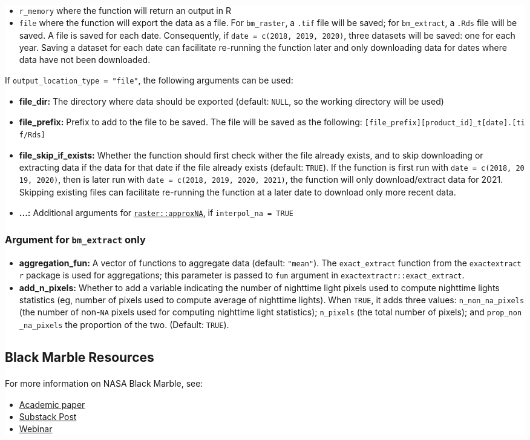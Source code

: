   * `r_memory` where the function will return an output in R
  * `file` where the function will export the data as a file. For `bm_raster`, a `.tif` file will be saved; for `bm_extract`, a `.Rds` file will be saved. A file is saved for each date. Consequently, if `date = c(2018, 2019, 2020)`, three datasets will be saved: one for each year. Saving a dataset for each date can facilitate re-running the function later and only downloading data for dates where data have not been downloaded.

If `output_location_type = "file"`, the following arguments can be used:

* **file_dir:** The directory where data should be exported (default: `NULL`, so the working directory will be used)
* **file_prefix:** Prefix to add to the file to be saved. The file will be saved as the following: `[file_prefix][product_id]_t[date].[tif/Rds]`
* **file_skip_if_exists:** Whether the function should first check wither the file already exists, and to skip downloading or extracting data if the data for that date if the file already exists (default: `TRUE`). If the function is first run with `date = c(2018, 2019, 2020)`, then is later run with `date = c(2018, 2019, 2020, 2021)`, the function will only download/extract data for 2021. Skipping existing files can facilitate re-running the function at a later date to download only more recent data.
  
* **...:** Additional arguments for [`raster::approxNA`](https://www.rdocumentation.org/packages/raster/versions/3.6-26/topics/approxNA), if `interpol_na = TRUE`

### Argument for `bm_extract` only <a name="args-extract">

* **aggregation_fun:** A vector of functions to aggregate data (default: `"mean"`). The `exact_extract` function from the `exactextractr` package is used for aggregations; this parameter is passed to `fun` argument in `exactextractr::exact_extract`.
* **add_n_pixels:** Whether to add a variable indicating the number of nighttime light pixels used to compute nighttime lights statistics (eg, number of pixels used to compute average of nighttime lights). When `TRUE`, it adds three values: `n_non_na_pixels` (the number of non-`NA` pixels used for computing nighttime light statistics); `n_pixels` (the total number of pixels); and `prop_non_na_pixels` the proportion of the two. (Default: `TRUE`).

## Black Marble Resources <a name="resources">

For more information on NASA Black Marble, see:

* [Academic paper](https://www.sciencedirect.com/science/article/pii/S003442571830110X)
* [Substack Post](https://yohaniddawela.substack.com/p/not-all-nightlight-datasets-are-the)
* [Webinar](https://appliedsciences.nasa.gov/get-involved/training/english/arset-introduction-nasas-black-marble-night-lights-data)
